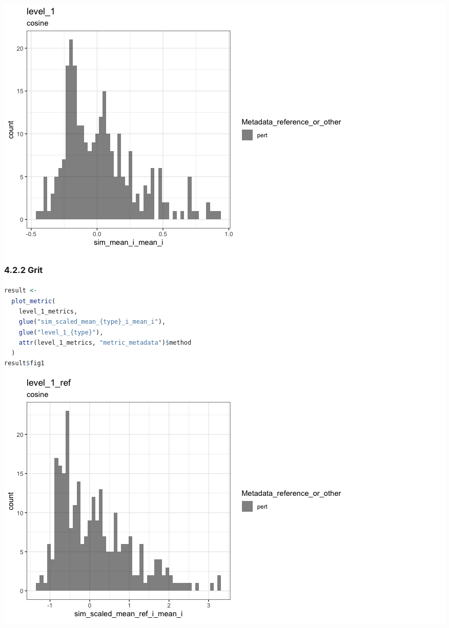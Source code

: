 ![](5.inspect_metrics_files/figure-gfm/unnamed-chunk-19-1.png)

### 4.2.2 Grit

``` r
result <-
  plot_metric(
    level_1_metrics,
    glue("sim_scaled_mean_{type}_i_mean_i"),
    glue("level_1_{type}"),
    attr(level_1_metrics, "metric_metadata")$method
  )
result$fig1
```

![](5.inspect_metrics_files/figure-gfm/unnamed-chunk-20-1.png)